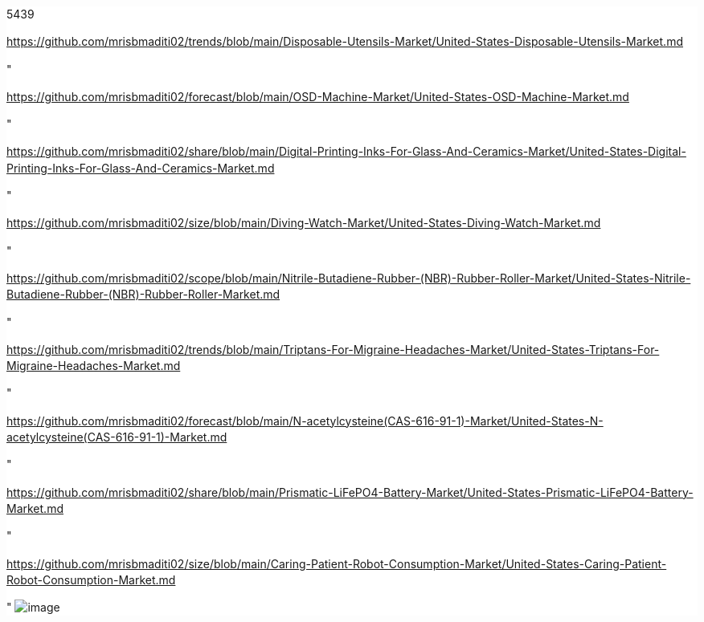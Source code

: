 5439</p><p><a href="https://github.com/mrisbmaditi02/trends/blob/main/Disposable-Utensils-Market/United-States-Disposable-Utensils-Market.md">https://github.com/mrisbmaditi02/trends/blob/main/Disposable-Utensils-Market/United-States-Disposable-Utensils-Market.md</a></p>"<p><a href="https://github.com/mrisbmaditi02/forecast/blob/main/OSD-Machine-Market/United-States-OSD-Machine-Market.md">https://github.com/mrisbmaditi02/forecast/blob/main/OSD-Machine-Market/United-States-OSD-Machine-Market.md</a></p>"<p><a href="https://github.com/mrisbmaditi02/share/blob/main/Digital-Printing-Inks-For-Glass-And-Ceramics-Market/United-States-Digital-Printing-Inks-For-Glass-And-Ceramics-Market.md">https://github.com/mrisbmaditi02/share/blob/main/Digital-Printing-Inks-For-Glass-And-Ceramics-Market/United-States-Digital-Printing-Inks-For-Glass-And-Ceramics-Market.md</a></p>"<p><a href="https://github.com/mrisbmaditi02/size/blob/main/Diving-Watch-Market/United-States-Diving-Watch-Market.md">https://github.com/mrisbmaditi02/size/blob/main/Diving-Watch-Market/United-States-Diving-Watch-Market.md</a></p>"<p><a href="https://github.com/mrisbmaditi02/scope/blob/main/Nitrile-Butadiene-Rubber-(NBR)-Rubber-Roller-Market/United-States-Nitrile-Butadiene-Rubber-(NBR)-Rubber-Roller-Market.md">https://github.com/mrisbmaditi02/scope/blob/main/Nitrile-Butadiene-Rubber-(NBR)-Rubber-Roller-Market/United-States-Nitrile-Butadiene-Rubber-(NBR)-Rubber-Roller-Market.md</a></p>"<p><a href="https://github.com/mrisbmaditi02/trends/blob/main/Triptans-For-Migraine-Headaches-Market/United-States-Triptans-For-Migraine-Headaches-Market.md">https://github.com/mrisbmaditi02/trends/blob/main/Triptans-For-Migraine-Headaches-Market/United-States-Triptans-For-Migraine-Headaches-Market.md</a></p>"<p><a href="https://github.com/mrisbmaditi02/forecast/blob/main/N-acetylcysteine(CAS-616-91-1)-Market/United-States-N-acetylcysteine(CAS-616-91-1)-Market.md">https://github.com/mrisbmaditi02/forecast/blob/main/N-acetylcysteine(CAS-616-91-1)-Market/United-States-N-acetylcysteine(CAS-616-91-1)-Market.md</a></p>"<p><a href="https://github.com/mrisbmaditi02/share/blob/main/Prismatic-LiFePO4-Battery-Market/United-States-Prismatic-LiFePO4-Battery-Market.md">https://github.com/mrisbmaditi02/share/blob/main/Prismatic-LiFePO4-Battery-Market/United-States-Prismatic-LiFePO4-Battery-Market.md</a></p>"<p><a href="https://github.com/mrisbmaditi02/size/blob/main/Caring-Patient-Robot-Consumption-Market/United-States-Caring-Patient-Robot-Consumption-Market.md">https://github.com/mrisbmaditi02/size/blob/main/Caring-Patient-Robot-Consumption-Market/United-States-Caring-Patient-Robot-Consumption-Market.md</a></p>"
![image](https://github.com/user-attachments/assets/c90b4b3f-1182-4ccf-b79a-0eaa8e483a4e)

